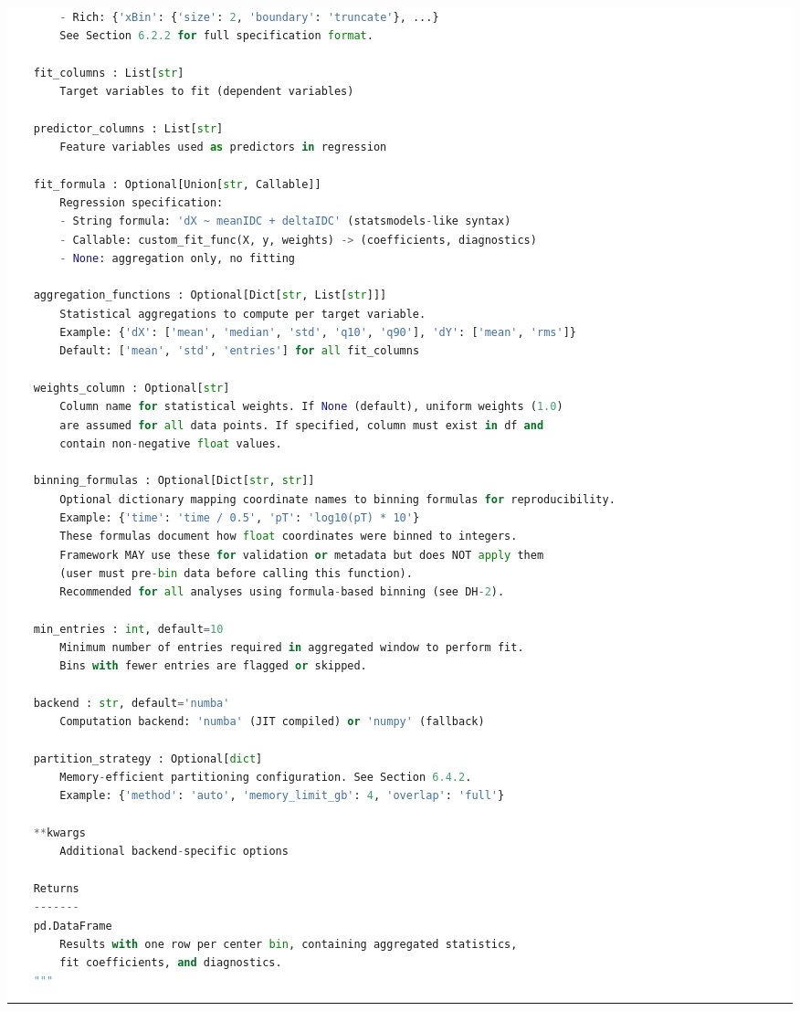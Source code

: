 ```python
        - Rich: {'xBin': {'size': 2, 'boundary': 'truncate'}, ...}
        See Section 6.2.2 for full specification format.
    
    fit_columns : List[str]
        Target variables to fit (dependent variables)
    
    predictor_columns : List[str]
        Feature variables used as predictors in regression
    
    fit_formula : Optional[Union[str, Callable]]
        Regression specification:
        - String formula: 'dX ~ meanIDC + deltaIDC' (statsmodels-like syntax)
        - Callable: custom_fit_func(X, y, weights) -> (coefficients, diagnostics)
        - None: aggregation only, no fitting
    
    aggregation_functions : Optional[Dict[str, List[str]]]
        Statistical aggregations to compute per target variable.
        Example: {'dX': ['mean', 'median', 'std', 'q10', 'q90'], 'dY': ['mean', 'rms']}
        Default: ['mean', 'std', 'entries'] for all fit_columns
    
    weights_column : Optional[str]
        Column name for statistical weights. If None (default), uniform weights (1.0) 
        are assumed for all data points. If specified, column must exist in df and 
        contain non-negative float values.
    
    binning_formulas : Optional[Dict[str, str]]
        Optional dictionary mapping coordinate names to binning formulas for reproducibility.
        Example: {'time': 'time / 0.5', 'pT': 'log10(pT) * 10'}
        These formulas document how float coordinates were binned to integers.
        Framework MAY use these for validation or metadata but does NOT apply them
        (user must pre-bin data before calling this function).
        Recommended for all analyses using formula-based binning (see DH-2).
    
    min_entries : int, default=10
        Minimum number of entries required in aggregated window to perform fit.
        Bins with fewer entries are flagged or skipped.
    
    backend : str, default='numba'
        Computation backend: 'numba' (JIT compiled) or 'numpy' (fallback)
    
    partition_strategy : Optional[dict]
        Memory-efficient partitioning configuration. See Section 6.4.2.
        Example: {'method': 'auto', 'memory_limit_gb': 4, 'overlap': 'full'}
    
    **kwargs
        Additional backend-specific options
    
    Returns
    -------
    pd.DataFrame
        Results with one row per center bin, containing aggregated statistics,
        fit coefficients, and diagnostics.
    """
```

---